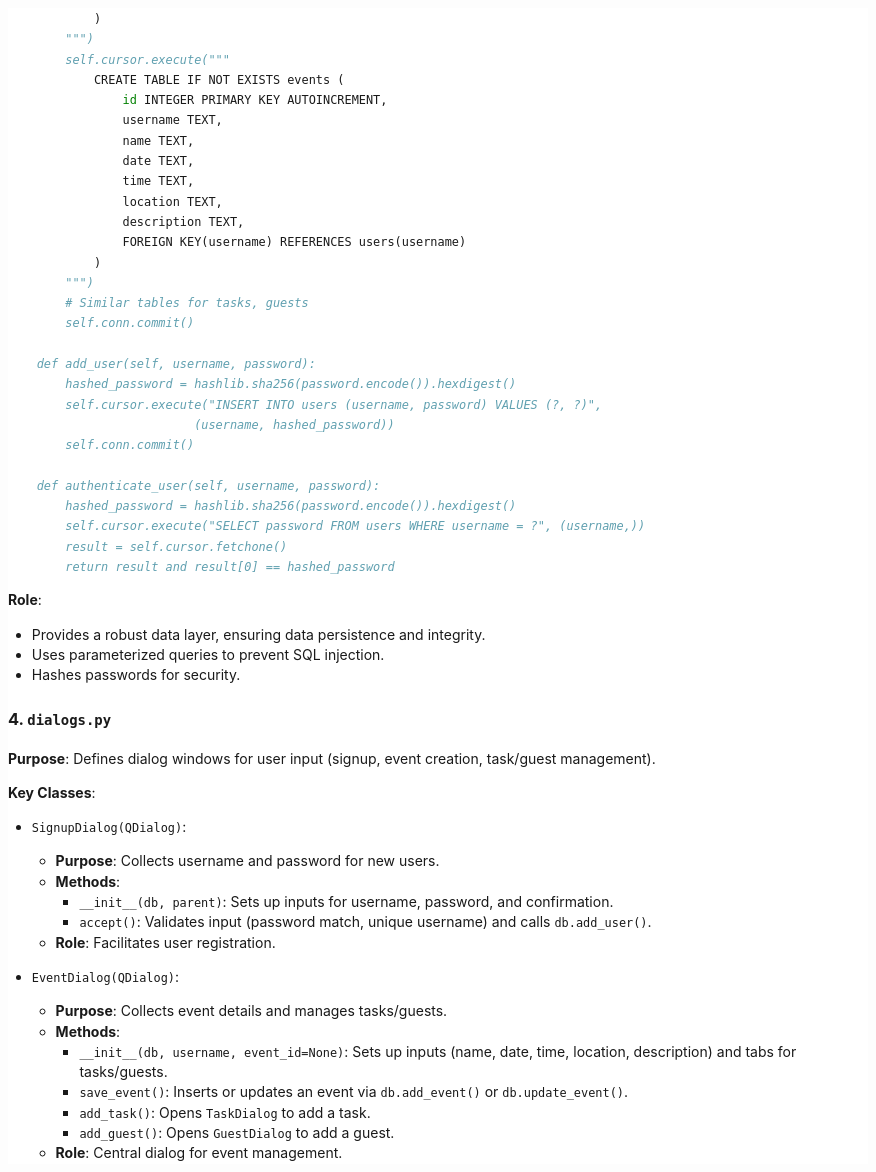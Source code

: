 ```python
            )
        """)
        self.cursor.execute("""
            CREATE TABLE IF NOT EXISTS events (
                id INTEGER PRIMARY KEY AUTOINCREMENT,
                username TEXT,
                name TEXT,
                date TEXT,
                time TEXT,
                location TEXT,
                description TEXT,
                FOREIGN KEY(username) REFERENCES users(username)
            )
        """)
        # Similar tables for tasks, guests
        self.conn.commit()

    def add_user(self, username, password):
        hashed_password = hashlib.sha256(password.encode()).hexdigest()
        self.cursor.execute("INSERT INTO users (username, password) VALUES (?, ?)",
                          (username, hashed_password))
        self.conn.commit()

    def authenticate_user(self, username, password):
        hashed_password = hashlib.sha256(password.encode()).hexdigest()
        self.cursor.execute("SELECT password FROM users WHERE username = ?", (username,))
        result = self.cursor.fetchone()
        return result and result[0] == hashed_password
```

**Role**:

- Provides a robust data layer, ensuring data persistence and integrity.
- Uses parameterized queries to prevent SQL injection.
- Hashes passwords for security.

### 4. `dialogs.py`

**Purpose**: Defines dialog windows for user input (signup, event creation, task/guest management).

**Key Classes**:

- `SignupDialog(QDialog)`:

  - **Purpose**: Collects username and password for new users.
  - **Methods**:
    - `__init__(db, parent)`: Sets up inputs for username, password, and confirmation.
    - `accept()`: Validates input (password match, unique username) and calls `db.add_user()`.
  - **Role**: Facilitates user registration.

- `EventDialog(QDialog)`:

  - **Purpose**: Collects event details and manages tasks/guests.
  - **Methods**:
    - `__init__(db, username, event_id=None)`: Sets up inputs (name, date, time, location, description) and tabs for tasks/guests.
    - `save_event()`: Inserts or updates an event via `db.add_event()` or `db.update_event()`.
    - `add_task()`: Opens `TaskDialog` to add a task.
    - `add_guest()`: Opens `GuestDialog` to add a guest.
  - **Role**: Central dialog for event management.
